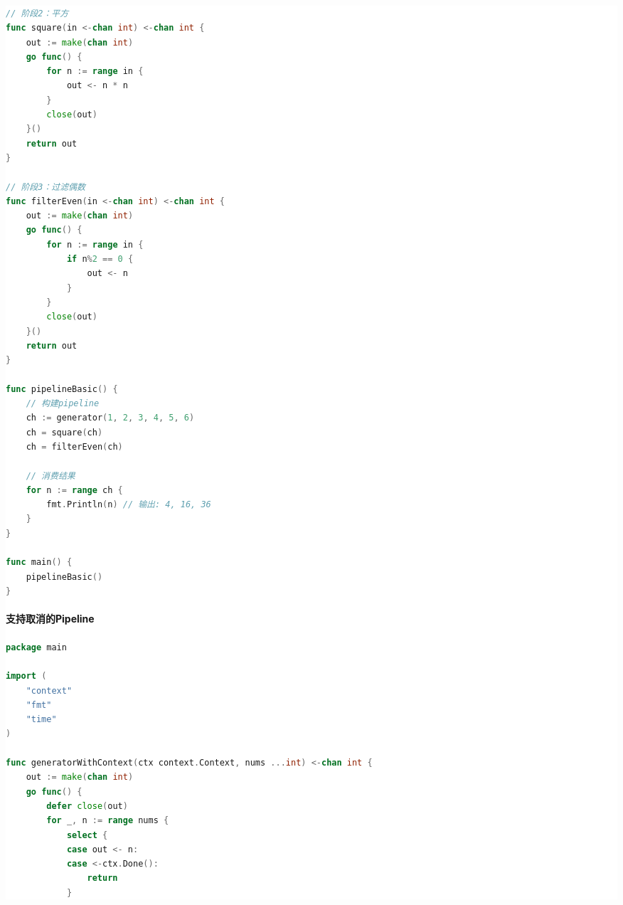 ```go
// 阶段2：平方
func square(in <-chan int) <-chan int {
    out := make(chan int)
    go func() {
        for n := range in {
            out <- n * n
        }
        close(out)
    }()
    return out
}

// 阶段3：过滤偶数
func filterEven(in <-chan int) <-chan int {
    out := make(chan int)
    go func() {
        for n := range in {
            if n%2 == 0 {
                out <- n
            }
        }
        close(out)
    }()
    return out
}

func pipelineBasic() {
    // 构建pipeline
    ch := generator(1, 2, 3, 4, 5, 6)
    ch = square(ch)
    ch = filterEven(ch)
    
    // 消费结果
    for n := range ch {
        fmt.Println(n) // 输出: 4, 16, 36
    }
}

func main() {
    pipelineBasic()
}
```

#### 支持取消的Pipeline

```go
package main

import (
    "context"
    "fmt"
    "time"
)

func generatorWithContext(ctx context.Context, nums ...int) <-chan int {
    out := make(chan int)
    go func() {
        defer close(out)
        for _, n := range nums {
            select {
            case out <- n:
            case <-ctx.Done():
                return
            }
```